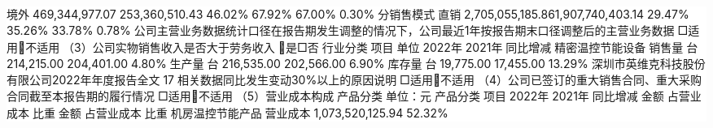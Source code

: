境外
469,344,977.07
253,360,510.43
46.02%
67.92%
67.00%
0.30%
分销售模式
直销
2,705,055,185.861,907,740,403.14
29.47%
35.26%
33.78%
0.78%
公司主营业务数据统计口径在报告期发生调整的情况下，公司最近1年按报告期末口径调整后的主营业务数据
□适用不适用
（3）公司实物销售收入是否大于劳务收入
是□否
行业分类
项目
单位
2022年
2021年
同比增减
精密温控节能设备
销售量
台
214,215.00
204,401.00
4.80%
生产量
台
216,535.00
202,566.00
6.90%
库存量
台
19,775.00
17,455.00
13.29%
深圳市英维克科技股份有限公司2022年年度报告全文
17
相关数据同比发生变动30%以上的原因说明
□适用不适用
（4）公司已签订的重大销售合同、重大采购合同截至本报告期的履行情况
□适用不适用
（5）营业成本构成
产品分类
单位：元
产品分类
项目
2022年
2021年
同比增减
金额
占营业成本
比重
金额
占营业成本
比重
机房温控节能产品
营业成本
1,073,520,125.94
52.32%